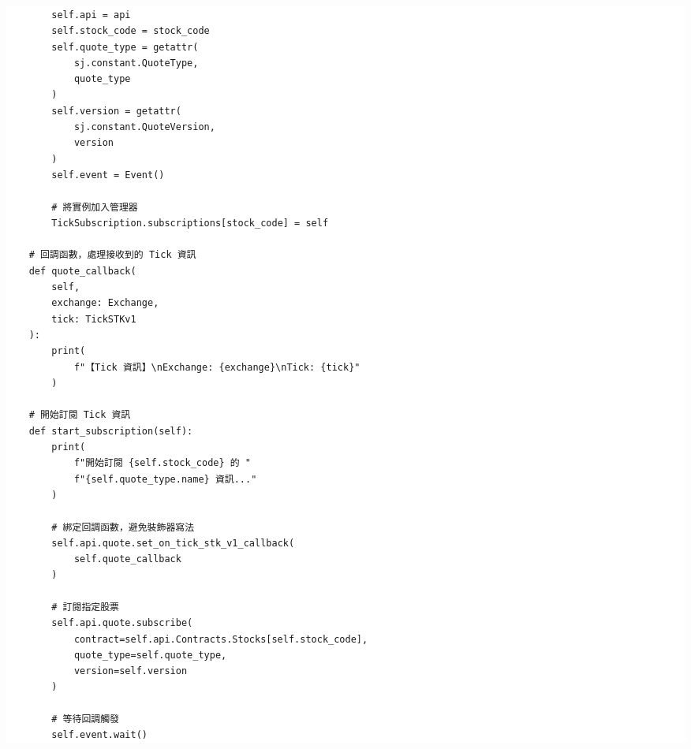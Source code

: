            self.api = api
            self.stock_code = stock_code
            self.quote_type = getattr(
                sj.constant.QuoteType, 
                quote_type
            )
            self.version = getattr(
                sj.constant.QuoteVersion, 
                version
            )
            self.event = Event()

            # 將實例加入管理器
            TickSubscription.subscriptions[stock_code] = self

        # 回調函數，處理接收到的 Tick 資訊
        def quote_callback(
            self, 
            exchange: Exchange, 
            tick: TickSTKv1
        ):
            print(
                f"【Tick 資訊】\nExchange: {exchange}\nTick: {tick}"
            )

        # 開始訂閱 Tick 資訊
        def start_subscription(self):
            print(
                f"開始訂閱 {self.stock_code} 的 "
                f"{self.quote_type.name} 資訊..."
            )

            # 綁定回調函數，避免裝飾器寫法
            self.api.quote.set_on_tick_stk_v1_callback(
                self.quote_callback
            )

            # 訂閱指定股票
            self.api.quote.subscribe(
                contract=self.api.Contracts.Stocks[self.stock_code],
                quote_type=self.quote_type,
                version=self.version
            )

            # 等待回調觸發
            self.event.wait()
